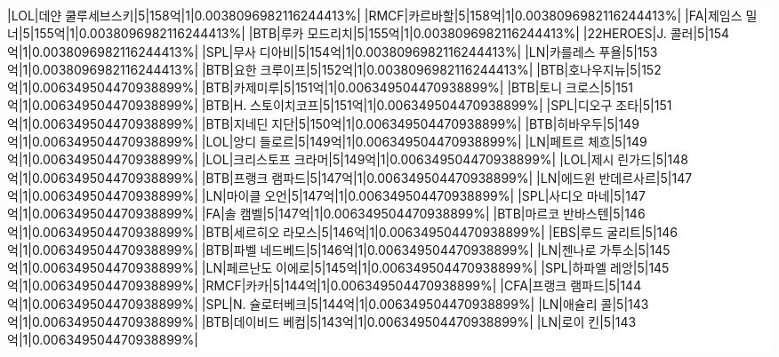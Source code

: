 |LOL|데얀 쿨루세브스키|5|158억|1|0.0038096982116244413%|
|RMCF|카르바할|5|158억|1|0.0038096982116244413%|
|FA|제임스 밀너|5|155억|1|0.0038096982116244413%|
|BTB|루카 모드리치|5|155억|1|0.0038096982116244413%|
|22HEROES|J. 콜러|5|154억|1|0.0038096982116244413%|
|SPL|무사 디아비|5|154억|1|0.0038096982116244413%|
|LN|카를레스 푸욜|5|153억|1|0.0038096982116244413%|
|BTB|요한 크루이프|5|152억|1|0.0038096982116244413%|
|BTB|호나우지뉴|5|152억|1|0.006349504470938899%|
|BTB|카제미루|5|151억|1|0.006349504470938899%|
|BTB|토니 크로스|5|151억|1|0.006349504470938899%|
|BTB|H. 스토이치코프|5|151억|1|0.006349504470938899%|
|SPL|디오구 조타|5|151억|1|0.006349504470938899%|
|BTB|지네딘 지단|5|150억|1|0.006349504470938899%|
|BTB|히바우두|5|149억|1|0.006349504470938899%|
|LOL|앙디 들로르|5|149억|1|0.006349504470938899%|
|LN|페트르 체흐|5|149억|1|0.006349504470938899%|
|LOL|크리스토프 크라머|5|149억|1|0.006349504470938899%|
|LOL|제시 린가드|5|148억|1|0.006349504470938899%|
|BTB|프랭크 램파드|5|147억|1|0.006349504470938899%|
|LN|에드윈 반데르사르|5|147억|1|0.006349504470938899%|
|LN|마이클 오언|5|147억|1|0.006349504470938899%|
|SPL|사디오 마네|5|147억|1|0.006349504470938899%|
|FA|솔 캠벨|5|147억|1|0.006349504470938899%|
|BTB|마르코 반바스텐|5|146억|1|0.006349504470938899%|
|BTB|세르히오 라모스|5|146억|1|0.006349504470938899%|
|EBS|루드 굴리트|5|146억|1|0.006349504470938899%|
|BTB|파벨 네드베드|5|146억|1|0.006349504470938899%|
|LN|젠나로 가투소|5|145억|1|0.006349504470938899%|
|LN|페르난도 이에로|5|145억|1|0.006349504470938899%|
|SPL|하파엘 레앙|5|145억|1|0.006349504470938899%|
|RMCF|카카|5|144억|1|0.006349504470938899%|
|CFA|프랭크 램파드|5|144억|1|0.006349504470938899%|
|SPL|N. 슐로터베크|5|144억|1|0.006349504470938899%|
|LN|애슐리 콜|5|143억|1|0.006349504470938899%|
|BTB|데이비드 베컴|5|143억|1|0.006349504470938899%|
|LN|로이 킨|5|143억|1|0.006349504470938899%|